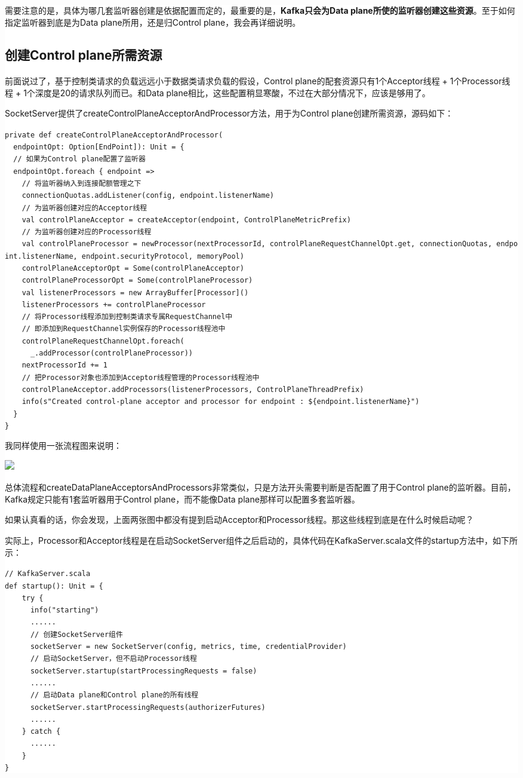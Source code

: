 需要注意的是，具体为哪几套监听器创建是依据配置而定的，最重要的是，**Kafka只会为Data plane所使的监听器创建这些资源**。至于如何指定监听器到底是为Data plane所用，还是归Control plane，我会再详细说明。

## 创建Control plane所需资源

前面说过了，基于控制类请求的负载远远小于数据类请求负载的假设，Control plane的配套资源只有1个Acceptor线程 + 1个Processor线程 + 1个深度是20的请求队列而已。和Data plane相比，这些配置稍显寒酸，不过在大部分情况下，应该是够用了。

SocketServer提供了createControlPlaneAcceptorAndProcessor方法，用于为Control plane创建所需资源，源码如下：

```
private def createControlPlaneAcceptorAndProcessor(
  endpointOpt: Option[EndPoint]): Unit = {
  // 如果为Control plane配置了监听器
  endpointOpt.foreach { endpoint =>
    // 将监听器纳入到连接配额管理之下
    connectionQuotas.addListener(config, endpoint.listenerName)
    // 为监听器创建对应的Acceptor线程
    val controlPlaneAcceptor = createAcceptor(endpoint, ControlPlaneMetricPrefix)
    // 为监听器创建对应的Processor线程
    val controlPlaneProcessor = newProcessor(nextProcessorId, controlPlaneRequestChannelOpt.get, connectionQuotas, endpoint.listenerName, endpoint.securityProtocol, memoryPool)
    controlPlaneAcceptorOpt = Some(controlPlaneAcceptor)
    controlPlaneProcessorOpt = Some(controlPlaneProcessor)
    val listenerProcessors = new ArrayBuffer[Processor]()
    listenerProcessors += controlPlaneProcessor
    // 将Processor线程添加到控制类请求专属RequestChannel中
    // 即添加到RequestChannel实例保存的Processor线程池中
    controlPlaneRequestChannelOpt.foreach(
      _.addProcessor(controlPlaneProcessor))
    nextProcessorId += 1
    // 把Processor对象也添加到Acceptor线程管理的Processor线程池中
    controlPlaneAcceptor.addProcessors(listenerProcessors, ControlPlaneThreadPrefix)
    info(s"Created control-plane acceptor and processor for endpoint : ${endpoint.listenerName}")
  }
}
```

我同样使用一张流程图来说明：

![](<https://static001.geekbang.org/resource/image/69/1d/69ba01a158bcf63be4e7606feb95521d.jpg?wh=2736*4397>)

总体流程和createDataPlaneAcceptorsAndProcessors非常类似，只是方法开头需要判断是否配置了用于Control plane的监听器。目前，Kafka规定只能有1套监听器用于Control plane，而不能像Data plane那样可以配置多套监听器。

如果认真看的话，你会发现，上面两张图中都没有提到启动Acceptor和Processor线程。那这些线程到底是在什么时候启动呢？

实际上，Processor和Acceptor线程是在启动SocketServer组件之后启动的，具体代码在KafkaServer.scala文件的startup方法中，如下所示：

```
// KafkaServer.scala
def startup(): Unit = {
    try {
      info("starting")
      ......
      // 创建SocketServer组件
      socketServer = new SocketServer(config, metrics, time, credentialProvider)
      // 启动SocketServer，但不启动Processor线程
      socketServer.startup(startProcessingRequests = false)
      ......
      // 启动Data plane和Control plane的所有线程
      socketServer.startProcessingRequests(authorizerFutures)
      ......
    } catch {
      ......
    }
}
```